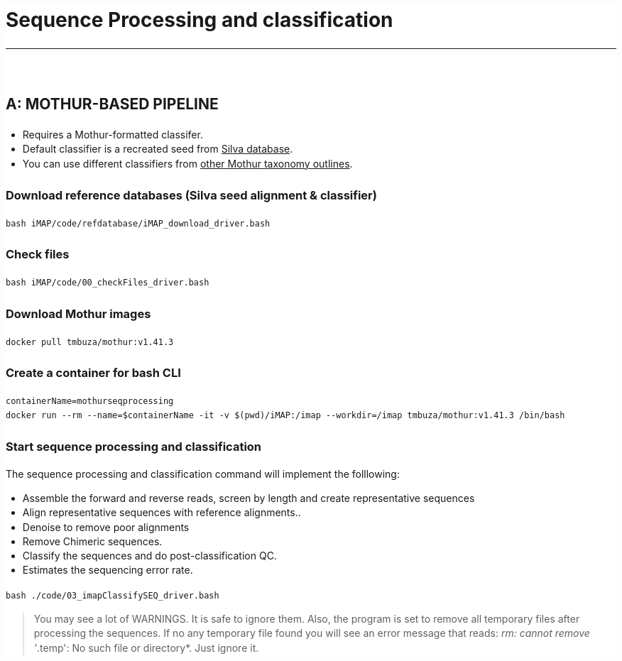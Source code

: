 # Sequence Processing and classification

<hr>
<br>

## A: MOTHUR-BASED PIPELINE
* Requires a Mothur-formatted classifer. 
* Default classifier is a recreated seed from [Silva database](https://mothur.org/wiki/silva_reference_files/).
* You can use different classifiers from [other Mothur taxonomy outlines](https://mothur.org/wiki/taxonomy_outline/).

### Download reference databases (Silva seed alignment & classifier)
```{}
bash iMAP/code/refdatabase/iMAP_download_driver.bash
```

### Check files
```{}
bash iMAP/code/00_checkFiles_driver.bash
```

### Download Mothur images
```{}
docker pull tmbuza/mothur:v1.41.3
```

### Create a container for bash CLI
```{}
containerName=mothurseqprocessing
docker run --rm --name=$containerName -it -v $(pwd)/iMAP:/imap --workdir=/imap tmbuza/mothur:v1.41.3 /bin/bash
```

### Start sequence processing and classification 
The sequence processing and classification command will implement the folllowing:

* Assemble the forward and reverse reads, screen by length and create representative sequences
* Align representative sequences with reference alignments..
* Denoise to remove poor alignments
* Remove Chimeric sequences.
* Classify the sequences and do post-classification QC.
* Estimates the sequencing error rate.

```{}
bash ./code/03_imapClassifySEQ_driver.bash 
```
> You may see a lot of WARNINGS. It is safe to ignore them. Also, the program is set to remove all temporary files after processing the sequences. If no any temporary file found you will see an error message that reads: *rm: cannot remove '*.temp': No such file or directory*. Just ignore it.
